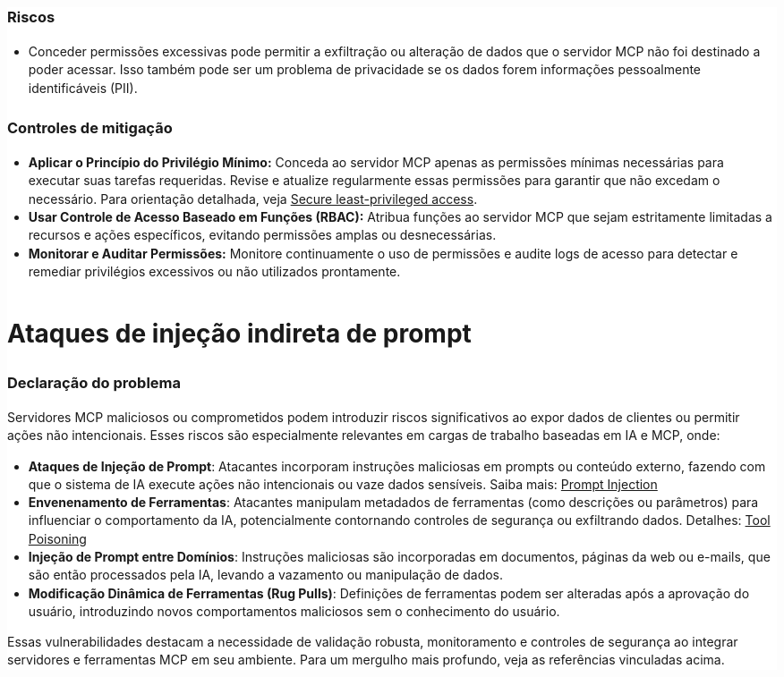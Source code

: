 ### Riscos 
- Conceder permissões excessivas pode permitir a exfiltração ou alteração de dados que o servidor MCP não foi destinado a poder acessar. Isso também pode ser um problema de privacidade se os dados forem informações pessoalmente identificáveis (PII).

### Controles de mitigação
- **Aplicar o Princípio do Privilégio Mínimo:** Conceda ao servidor MCP apenas as permissões mínimas necessárias para executar suas tarefas requeridas. Revise e atualize regularmente essas permissões para garantir que não excedam o necessário. Para orientação detalhada, veja [Secure least-privileged access](https://learn.microsoft.com/entra/identity-platform/secure-least-privileged-access).
- **Usar Controle de Acesso Baseado em Funções (RBAC):** Atribua funções ao servidor MCP que sejam estritamente limitadas a recursos e ações específicos, evitando permissões amplas ou desnecessárias.
- **Monitorar e Auditar Permissões:** Monitore continuamente o uso de permissões e audite logs de acesso para detectar e remediar privilégios excessivos ou não utilizados prontamente.

# Ataques de injeção indireta de prompt

### Declaração do problema

Servidores MCP maliciosos ou comprometidos podem introduzir riscos significativos ao expor dados de clientes ou permitir ações não intencionais. Esses riscos são especialmente relevantes em cargas de trabalho baseadas em IA e MCP, onde:

- **Ataques de Injeção de Prompt**: Atacantes incorporam instruções maliciosas em prompts ou conteúdo externo, fazendo com que o sistema de IA execute ações não intencionais ou vaze dados sensíveis. Saiba mais: [Prompt Injection](https://simonwillison.net/2025/Apr/9/mcp-prompt-injection/)
- **Envenenamento de Ferramentas**: Atacantes manipulam metadados de ferramentas (como descrições ou parâmetros) para influenciar o comportamento da IA, potencialmente contornando controles de segurança ou exfiltrando dados. Detalhes: [Tool Poisoning](https://invariantlabs.ai/blog/mcp-security-notification-tool-poisoning-attacks)
- **Injeção de Prompt entre Domínios**: Instruções maliciosas são incorporadas em documentos, páginas da web ou e-mails, que são então processados pela IA, levando a vazamento ou manipulação de dados.
- **Modificação Dinâmica de Ferramentas (Rug Pulls)**: Definições de ferramentas podem ser alteradas após a aprovação do usuário, introduzindo novos comportamentos maliciosos sem o conhecimento do usuário.

Essas vulnerabilidades destacam a necessidade de validação robusta, monitoramento e controles de segurança ao integrar servidores e ferramentas MCP em seu ambiente. Para um mergulho mais profundo, veja as referências vinculadas acima.
